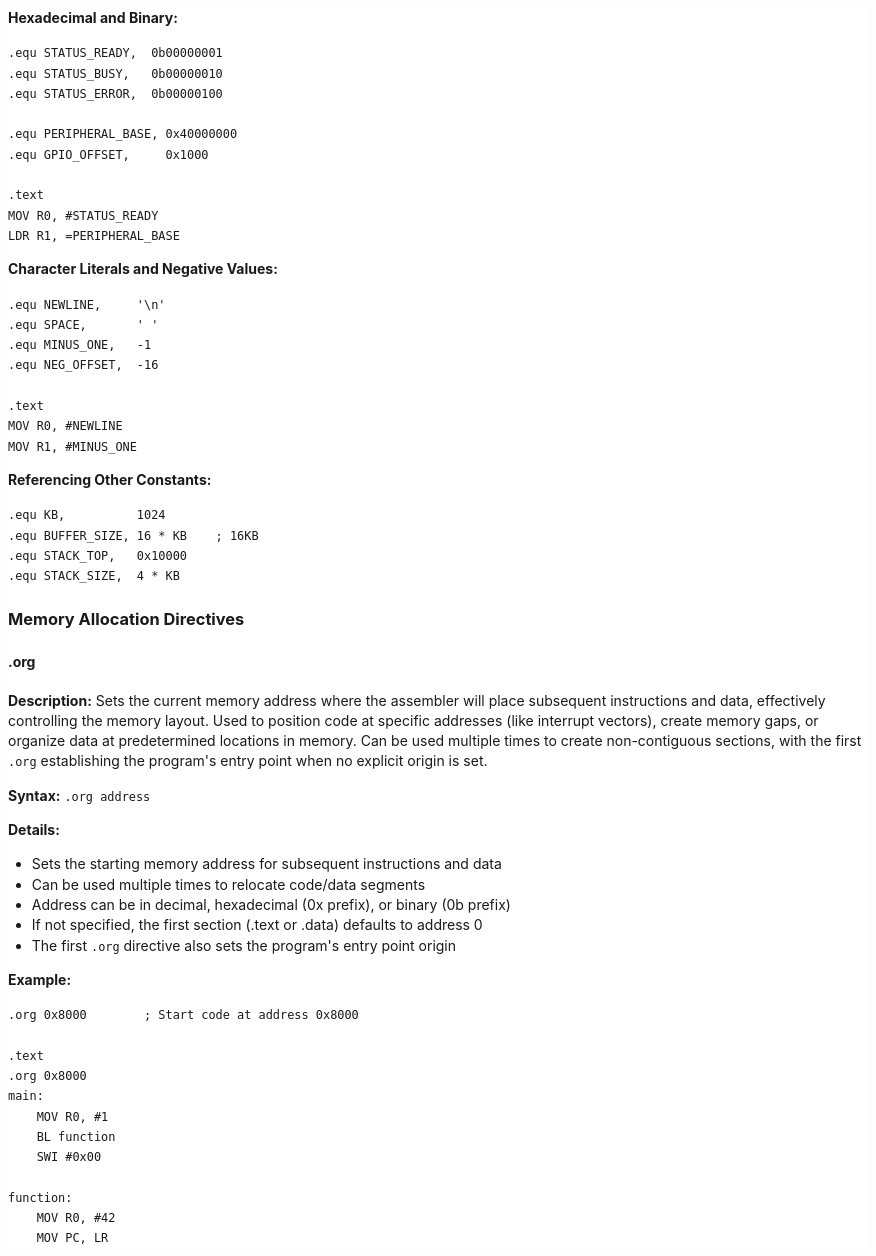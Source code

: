 **Hexadecimal and Binary:**
```arm
.equ STATUS_READY,  0b00000001
.equ STATUS_BUSY,   0b00000010
.equ STATUS_ERROR,  0b00000100

.equ PERIPHERAL_BASE, 0x40000000
.equ GPIO_OFFSET,     0x1000

.text
MOV R0, #STATUS_READY
LDR R1, =PERIPHERAL_BASE
```

**Character Literals and Negative Values:**
```arm
.equ NEWLINE,     '\n'
.equ SPACE,       ' '
.equ MINUS_ONE,   -1
.equ NEG_OFFSET,  -16

.text
MOV R0, #NEWLINE
MOV R1, #MINUS_ONE
```

**Referencing Other Constants:**
```arm
.equ KB,          1024
.equ BUFFER_SIZE, 16 * KB    ; 16KB
.equ STACK_TOP,   0x10000
.equ STACK_SIZE,  4 * KB
```

### Memory Allocation Directives
#### .org
**Description:** Sets the current memory address where the assembler will place subsequent instructions and data, effectively controlling the memory layout.
Used to position code at specific addresses (like interrupt vectors), create memory gaps, or organize data at predetermined locations in memory.
Can be used multiple times to create non-contiguous sections, with the first `.org` establishing the program's entry point when no explicit origin is set.

**Syntax:** `.org address`

**Details:**
- Sets the starting memory address for subsequent instructions and data
- Can be used multiple times to relocate code/data segments
- Address can be in decimal, hexadecimal (0x prefix), or binary (0b prefix)
- If not specified, the first section (.text or .data) defaults to address 0
- The first `.org` directive also sets the program's entry point origin

**Example:**
```arm
.org 0x8000        ; Start code at address 0x8000

.text
.org 0x8000
main:
    MOV R0, #1
    BL function
    SWI #0x00

function:
    MOV R0, #42
    MOV PC, LR

```
